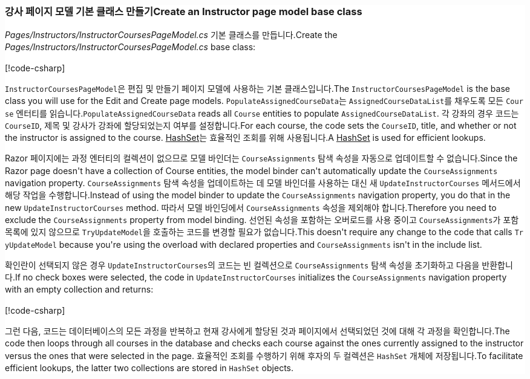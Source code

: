 ### <a name="create-an-instructor-page-model-base-class"></a><span data-ttu-id="6e6c4-182">강사 페이지 모델 기본 클래스 만들기</span><span class="sxs-lookup"><span data-stu-id="6e6c4-182">Create an Instructor page model base class</span></span>

<span data-ttu-id="6e6c4-183">*Pages/Instructors/InstructorCoursesPageModel.cs* 기본 클래스를 만듭니다.</span><span class="sxs-lookup"><span data-stu-id="6e6c4-183">Create the *Pages/Instructors/InstructorCoursesPageModel.cs* base class:</span></span>

[!code-csharp[](intro/samples/cu30/Pages/Instructors/InstructorCoursesPageModel.cs?name=snippet_All)]

<span data-ttu-id="6e6c4-184">`InstructorCoursesPageModel`은 편집 및 만들기 페이지 모델에 사용하는 기본 클래스입니다.</span><span class="sxs-lookup"><span data-stu-id="6e6c4-184">The `InstructorCoursesPageModel` is the base class you will use for the Edit and Create page models.</span></span> <span data-ttu-id="6e6c4-185">`PopulateAssignedCourseData`는 `AssignedCourseDataList`를 채우도록 모든 `Course` 엔터티를 읽습니다.</span><span class="sxs-lookup"><span data-stu-id="6e6c4-185">`PopulateAssignedCourseData` reads all `Course` entities to populate `AssignedCourseDataList`.</span></span> <span data-ttu-id="6e6c4-186">각 강좌의 경우 코드는 `CourseID`, 제목 및 강사가 강좌에 할당되었는지 여부를 설정합니다.</span><span class="sxs-lookup"><span data-stu-id="6e6c4-186">For each course, the code sets the `CourseID`, title, and whether or not the instructor is assigned to the course.</span></span> <span data-ttu-id="6e6c4-187">[HashSet](/dotnet/api/system.collections.generic.hashset-1)는 효율적인 조회를 위해 사용됩니다.</span><span class="sxs-lookup"><span data-stu-id="6e6c4-187">A [HashSet](/dotnet/api/system.collections.generic.hashset-1) is used for efficient lookups.</span></span>

<span data-ttu-id="6e6c4-188">Razor 페이지에는 과정 엔터티의 컬렉션이 없으므로 모델 바인더는 `CourseAssignments` 탐색 속성을 자동으로 업데이트할 수 없습니다.</span><span class="sxs-lookup"><span data-stu-id="6e6c4-188">Since the Razor page doesn't have a collection of Course entities, the model binder can't automatically update the `CourseAssignments` navigation property.</span></span> <span data-ttu-id="6e6c4-189">`CourseAssignments` 탐색 속성을 업데이트하는 데 모델 바인더를 사용하는 대신 새 `UpdateInstructorCourses` 메서드에서 해당 작업을 수행합니다.</span><span class="sxs-lookup"><span data-stu-id="6e6c4-189">Instead of using the model binder to update the `CourseAssignments` navigation property, you do that in the new `UpdateInstructorCourses` method.</span></span> <span data-ttu-id="6e6c4-190">따라서 모델 바인딩에서 `CourseAssignments` 속성을 제외해야 합니다.</span><span class="sxs-lookup"><span data-stu-id="6e6c4-190">Therefore you need to exclude the `CourseAssignments` property from model binding.</span></span> <span data-ttu-id="6e6c4-191">선언된 속성을 포함하는 오버로드를 사용 중이고 `CourseAssignments`가 포함 목록에 있지 않으므로 `TryUpdateModel`을 호출하는 코드를 변경할 필요가 없습니다.</span><span class="sxs-lookup"><span data-stu-id="6e6c4-191">This doesn't require any change to the code that calls `TryUpdateModel` because you're using the overload with declared properties and `CourseAssignments` isn't in the include list.</span></span>

<span data-ttu-id="6e6c4-192">확인란이 선택되지 않은 경우 `UpdateInstructorCourses`의 코드는 빈 컬렉션으로 `CourseAssignments` 탐색 속성을 초기화하고 다음을 반환합니다.</span><span class="sxs-lookup"><span data-stu-id="6e6c4-192">If no check boxes were selected, the code in `UpdateInstructorCourses` initializes the `CourseAssignments` navigation property with an empty collection and returns:</span></span>

[!code-csharp[](intro/samples/cu30/Pages/Instructors/InstructorCoursesPageModel.cs?name=snippet_IfNull)]

<span data-ttu-id="6e6c4-193">그런 다음, 코드는 데이터베이스의 모든 과정을 반복하고 현재 강사에게 할당된 것과 페이지에서 선택되었던 것에 대해 각 과정을 확인합니다.</span><span class="sxs-lookup"><span data-stu-id="6e6c4-193">The code then loops through all courses in the database and checks each course against the ones currently assigned to the instructor versus the ones that were selected in the page.</span></span> <span data-ttu-id="6e6c4-194">효율적인 조회를 수행하기 위해 후자의 두 컬렉션은 `HashSet` 개체에 저장됩니다.</span><span class="sxs-lookup"><span data-stu-id="6e6c4-194">To facilitate efficient lookups, the latter two collections are stored in `HashSet` objects.</span></span>
